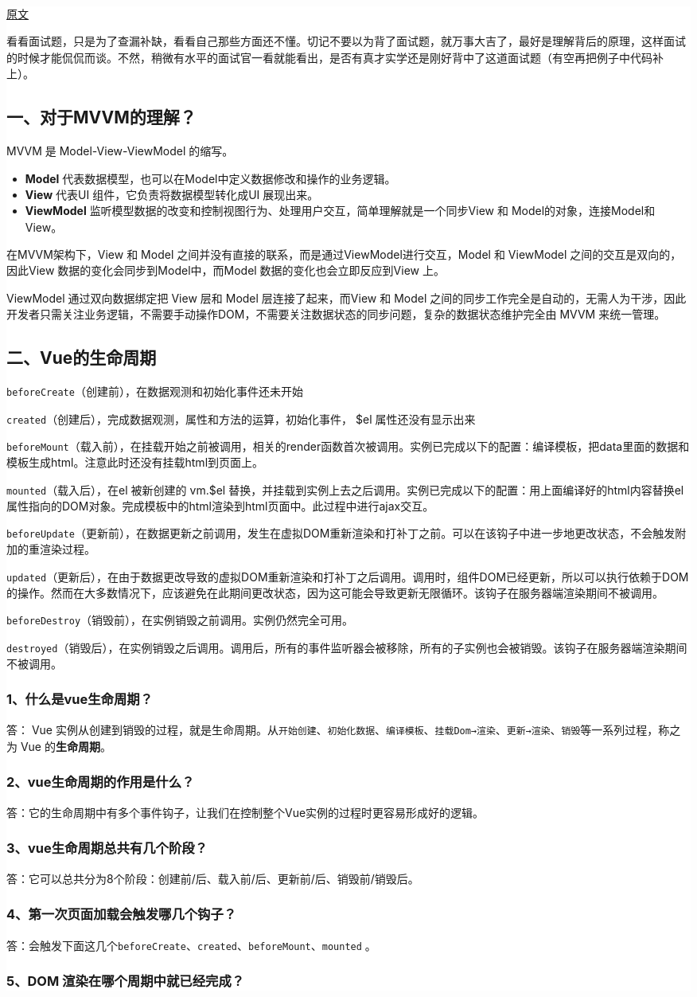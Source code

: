 [原文](https://mp.weixin.qq.com/s/5tiAmJCLlPTQObMDY2ZgkA)

看看面试题，只是为了查漏补缺，看看自己那些方面还不懂。切记不要以为背了面试题，就万事大吉了，最好是理解背后的原理，这样面试的时候才能侃侃而谈。不然，稍微有水平的面试官一看就能看出，是否有真才实学还是刚好背中了这道面试题（有空再把例子中代码补上）。

## 一、对于MVVM的理解？
MVVM 是 Model-View-ViewModel 的缩写。  

* **Model** 代表数据模型，也可以在Model中定义数据修改和操作的业务逻辑。
* **View** 代表UI 组件，它负责将数据模型转化成UI 展现出来。
* **ViewModel** 监听模型数据的改变和控制视图行为、处理用户交互，简单理解就是一个同步View 和 Model的对象，连接Model和View。  

在MVVM架构下，View 和 Model 之间并没有直接的联系，而是通过ViewModel进行交互，Model 和 ViewModel 之间的交互是双向的， 因此View 数据的变化会同步到Model中，而Model 数据的变化也会立即反应到View 上。  

ViewModel 通过双向数据绑定把 View 层和 Model 层连接了起来，而View 和 Model 之间的同步工作完全是自动的，无需人为干涉，因此开发者只需关注业务逻辑，不需要手动操作DOM，不需要关注数据状态的同步问题，复杂的数据状态维护完全由 MVVM 来统一管理。  

## 二、Vue的生命周期

`beforeCreate`（创建前），在数据观测和初始化事件还未开始

`created`（创建后），完成数据观测，属性和方法的运算，初始化事件， $el 属性还没有显示出来

`beforeMount`（载入前），在挂载开始之前被调用，相关的render函数首次被调用。实例已完成以下的配置：编译模板，把data里面的数据和模板生成html。注意此时还没有挂载html到页面上。

`mounted`（载入后），在el 被新创建的 vm.$el 替换，并挂载到实例上去之后调用。实例已完成以下的配置：用上面编译好的html内容替换el属性指向的DOM对象。完成模板中的html渲染到html页面中。此过程中进行ajax交互。

`beforeUpdate`（更新前），在数据更新之前调用，发生在虚拟DOM重新渲染和打补丁之前。可以在该钩子中进一步地更改状态，不会触发附加的重渲染过程。

`updated`（更新后），在由于数据更改导致的虚拟DOM重新渲染和打补丁之后调用。调用时，组件DOM已经更新，所以可以执行依赖于DOM的操作。然而在大多数情况下，应该避免在此期间更改状态，因为这可能会导致更新无限循环。该钩子在服务器端渲染期间不被调用。

`beforeDestroy`（销毁前），在实例销毁之前调用。实例仍然完全可用。

`destroyed`（销毁后），在实例销毁之后调用。调用后，所有的事件监听器会被移除，所有的子实例也会被销毁。该钩子在服务器端渲染期间不被调用。

### 1、什么是vue生命周期？

答： Vue 实例从创建到销毁的过程，就是生命周期。从`开始创建`、`初始化数据`、`编译模板`、`挂载Dom→渲染`、`更新→渲染`、`销毁`等一系列过程，称之为 Vue 的**生命周期**。

### 2、vue生命周期的作用是什么？

答：它的生命周期中有多个事件钩子，让我们在控制整个Vue实例的过程时更容易形成好的逻辑。

### 3、vue生命周期总共有几个阶段？

答：它可以总共分为8个阶段：创建前/后、载入前/后、更新前/后、销毁前/销毁后。

### 4、第一次页面加载会触发哪几个钩子？

答：会触发下面这几个`beforeCreate`、`created`、`beforeMount`、`mounted` 。

### 5、DOM 渲染在哪个周期中就已经完成？
